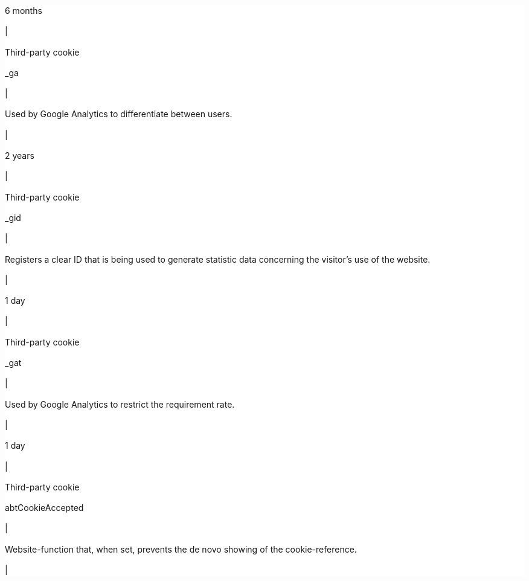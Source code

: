 6 months

| 

Third-party cookie  
  
_ga

| 

Used by Google Analytics to differentiate between users.

| 

2 years

| 

Third-party cookie  
  
_gid

| 

Registers a clear ID that is being used to generate statistic data concerning the visitor’s use of the website.

| 

1 day

| 

Third-party cookie  
  
_gat

| 

Used by Google Analytics to restrict the requirement rate.

| 

1 day

| 

Third-party cookie  
  
abtCookieAccepted

| 

Website-function that, when set, prevents the de novo showing of the cookie-reference.

| 
